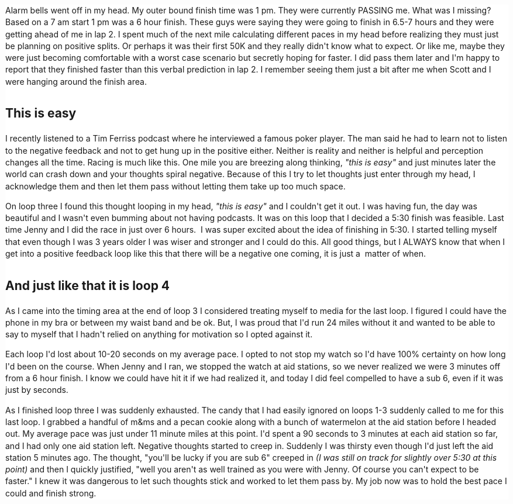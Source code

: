 Alarm bells went off in my head. My outer bound finish time was 1 pm. They were currently PASSING me. What was I missing? Based on a 7 am start 1 pm was a 6 hour finish. These guys were saying they were going to finish in 6.5-7 hours and they were getting ahead of me in lap 2. I spent much of the next mile calculating different paces in my head before realizing they must just be planning on positive splits. Or perhaps it was their first 50K and they really didn't know what to expect. Or like me, maybe they were just becoming comfortable with a worst case scenario but secretly hoping for faster. I did pass them later and I'm happy to report that they finished faster than this verbal prediction in lap 2. I remember seeing them just a bit after me when Scott and I were hanging around the finish area.

## This is easy

I recently listened to a Tim Ferriss podcast where he interviewed a famous poker player. The man said he had to learn not to listen to the negative feedback and not to get hung up in the positive either. Neither is reality and neither is helpful and perception changes all the time. Racing is much like this. One mile you are breezing along thinking, _"this is easy"_ and just minutes later the world can crash down and your thoughts spiral negative. Because of this I try to let thoughts just enter through my head, I acknowledge them and then let them pass without letting them take up too much space.

On loop three I found this thought looping in my head, _"this is easy"_ and I couldn't get it out. I was having fun, the day was beautiful and I wasn't even bumming about not having podcasts. It was on this loop that I decided a 5:30 finish was feasible. Last time Jenny and I did the race in just over 6 hours.  I was super excited about the idea of finishing in 5:30. I started telling myself that even though I was 3 years older I was wiser and stronger and I could do this. All good things, but I ALWAYS know that when I get into a positive feedback loop like this that there will be a negative one coming, it is just a  matter of when.

## And just like that it is loop 4

As I came into the timing area at the end of loop 3 I considered treating myself to media for the last loop. I figured I could have the phone in my bra or between my waist band and be ok. But, I was proud that I'd run 24 miles without it and wanted to be able to say to myself that I hadn't relied on anything for motivation so I opted against it.

Each loop I'd lost about 10-20 seconds on my average pace. I opted to not stop my watch so I'd have 100% certainty on how long I'd been on the course. When Jenny and I ran, we stopped the watch at aid stations, so we never realized we were 3 minutes off from a 6 hour finish. I know we could have hit it if we had realized it, and today I did feel compelled to have a sub 6, even if it was just by seconds.

As I finished loop three I was suddenly exhausted. The candy that I had easily ignored on loops 1-3 suddenly called to me for this last loop. I grabbed a handful of m&ms and a pecan cookie along with a bunch of watermelon at the aid station before I headed out. My average pace was just under 11 minute miles at this point. I'd spent a 90 seconds to 3 minutes at each aid station so far, and I had only one aid station left. Negative thoughts started to creep in. Suddenly I was thirsty even though I'd just left the aid station 5 minutes ago. The thought, "you'll be lucky if you are sub 6" creeped in _(I was still on track for slightly over 5:30 at this point)_ and then I quickly justified, "well you aren't as well trained as you were with Jenny. Of course you can't expect to be faster." I knew it was dangerous to let such thoughts stick and worked to let them pass by. My job now was to hold the best pace I could and finish strong.
